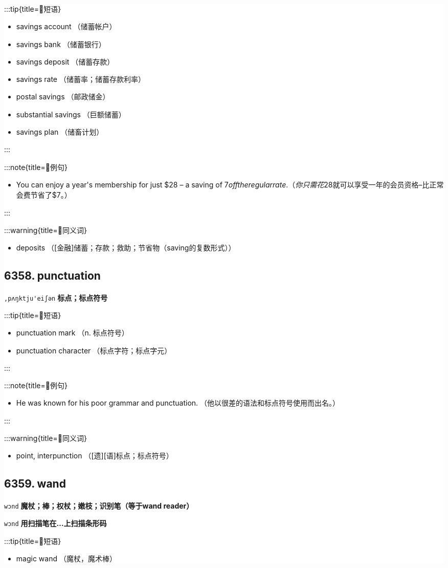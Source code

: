 :::tip{title=🤩短语}

- savings account （储蓄帐户）

- savings bank （储蓄银行）

- savings deposit （储蓄存款）

- savings rate （储蓄率；储蓄存款利率）

- postal savings （邮政储金）

- substantial savings （巨额储蓄）

- savings plan （储畜计划）

:::

:::note{title=🎤例句}

- You can enjoy a year's membership for just $28 – a saving of $7 off the regular rate. （你只需花$28就可以享受一年的会员资格–比正常会费节省了$7。）

:::

:::warning{title=🤔同义词}

- deposits （[金融]储蓄；存款；救助；节省物（saving的复数形式））


## 6358. punctuation

`,pʌŋktju'eiʃən`  **标点；标点符号**

:::tip{title=🤩短语}

- punctuation mark （n. 标点符号）

- punctuation character （标点字符；标点字元）

:::

:::note{title=🎤例句}

- He was known for his poor grammar and punctuation. （他以很差的语法和标点符号使用而出名。）

:::

:::warning{title=🤔同义词}

- point, interpunction （[遗][语]标点；标点符号）


## 6359. wand

`wɔnd`  **魔杖；棒；权杖；嫩枝；识别笔（等于wand reader）**

`wɔnd`  **用扫描笔在…上扫描条形码**

:::tip{title=🤩短语}

- magic wand （魔杖，魔术棒）
